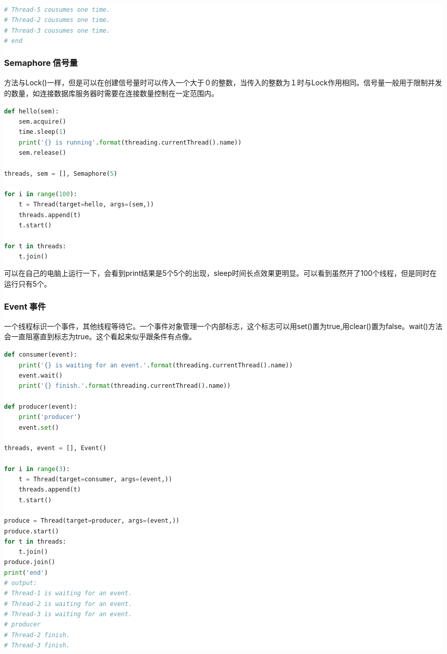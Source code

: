 ```python
# Thread-5 cousumes one time.
# Thread-2 cousumes one time.
# Thread-3 cousumes one time.
# end
```

### Semaphore 信号量

方法与Lock()一样，但是可以在创建信号量时可以传入一个大于０的整数，当传入的整数为１时与Lock作用相同。信号量一般用于限制并发的数量，如连接数据库服务器时需要在连接数量控制在一定范围内。

```python
def hello(sem):
    sem.acquire()
    time.sleep(1)
    print('{} is running'.format(threading.currentThread().name))
    sem.release()

threads, sem = [], Semaphore(5)

for i in range(100):
    t = Thread(target=hello, args=(sem,))
    threads.append(t)
    t.start()

for t in threads:
    t.join()
```

可以在自己的电脑上运行一下，会看到print结果是5个5个的出现，sleep时间长点效果更明显。可以看到虽然开了100个线程，但是同时在运行只有5个。

### Event 事件

一个线程标识一个事件，其他线程等待它。一个事件对象管理一个内部标志，这个标志可以用set()置为true,用clear()置为false。wait()方法会一直阻塞直到标志为true。这个看起来似乎跟条件有点像。

```python
def consumer(event):
    print('{} is waiting for an event.'.format(threading.currentThread().name))
    event.wait()
    print('{} finish.'.format(threading.currentThread().name))

def producer(event):
    print('producer')
    event.set()

threads, event = [], Event()

for i in range(3):
    t = Thread(target=consumer, args=(event,))
    threads.append(t)
    t.start()

produce = Thread(target=producer, args=(event,))
produce.start()
for t in threads:
    t.join()
produce.join()
print('end')
# output:
# Thread-1 is waiting for an event.
# Thread-2 is waiting for an event.
# Thread-3 is waiting for an event.
# producer
# Thread-2 finish.
# Thread-3 finish.
```